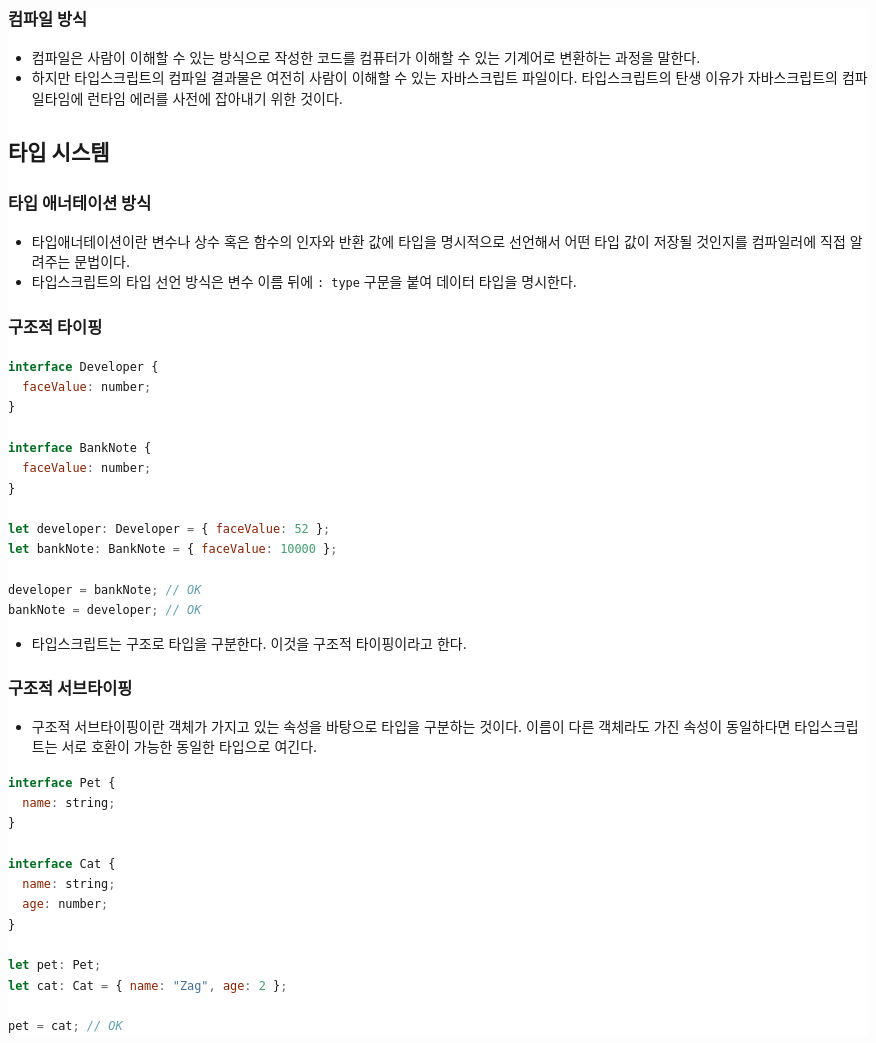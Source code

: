 ### 컴파일 방식

- 컴파일은 사람이 이해할 수 있는 방식으로 작성한 코드를 컴퓨터가 이해할 수 있는 기계어로 변환하는 과정을 말한다.
- 하지만 타입스크립트의 컴파일 결과물은 여전히 사람이 이해할 수 있는 자바스크립트 파일이다. 타입스크립트의 탄생 이유가 자바스크립트의 컴파일타임에 런타임 에러를 사전에 잡아내기 위한 것이다.

## 타입 시스템

### 타입 애너테이션 방식

- 타입애너테이션이란 변수나 상수 혹은 함수의 인자와 반환 값에 타입을 명시적으로 선언해서 어떤 타입 값이 저장될 것인지를 컴파일러에 직접 알려주는 문법이다.
- 타입스크립트의 타입 선언 방식은 변수 이름 뒤에 `: type` 구문을 붙여 데이터 타입을 명시한다.

### 구조적 타이핑

```jsx
interface Developer {
  faceValue: number;
}

interface BankNote {
  faceValue: number;
}

let developer: Developer = { faceValue: 52 };
let bankNote: BankNote = { faceValue: 10000 };

developer = bankNote; // OK
bankNote = developer; // OK
```

- 타입스크립트는 구조로 타입을 구분한다. 이것을 구조적 타이핑이라고 한다.

### 구조적 서브타이핑

- 구조적 서브타이핑이란 객체가 가지고 있는 속성을 바탕으로 타입을 구분하는 것이다. 이름이 다른 객체라도 가진 속성이 동일하다면 타입스크립트는 서로 호환이 가능한 동일한 타입으로 여긴다.

```jsx
interface Pet {
  name: string;
}

interface Cat {
  name: string;
  age: number;
}

let pet: Pet;
let cat: Cat = { name: "Zag", age: 2 };

pet = cat; // OK
```
